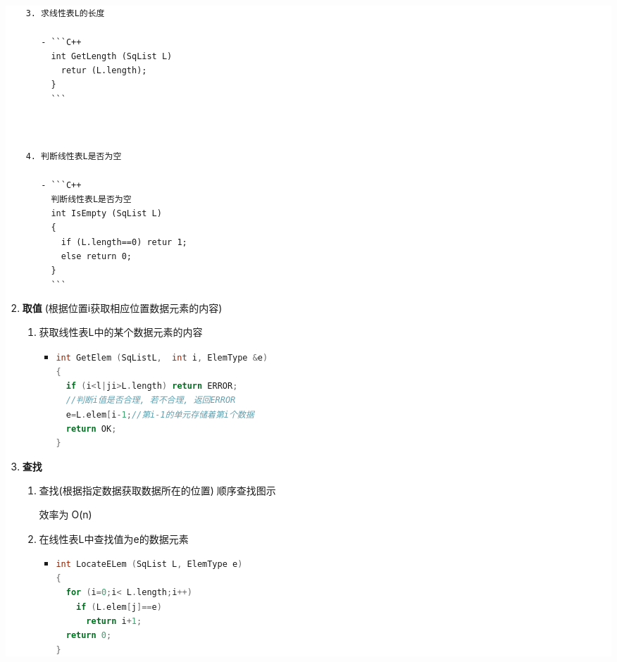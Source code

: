              

        3. 求线性表L的长度

           - ```C++
             int GetLength (SqList L)
               retur (L.length);
             }
             ```

             

        4. 判断线性表L是否为空

           - ```C++
             判断线性表L是否为空
             int IsEmpty (SqList L)
             {
               if (L.length==0) retur 1;
               else return 0;
             }
             ```

             

  2. **取值** (根据位置i获取相应位置数据元素的内容)

     1. 获取线性表L中的某个数据元素的内容

        - ```C++
          int GetElem (SqListL,  int i, ElemType &e)
          {
            if (i<l|ji>L.length) return ERROR;
            //判断i值是否合理, 若不合理, 返回ERROR
            e=L.elem[i-1;//第i-1的单元存储着第i个数据
            return OK;
          }
          ```

          

  3. **查找**

     1. 查找(根据指定数据获取数据所在的位置)
        顺序查找图示

        效率为 O(n)

     2. 在线性表L中查找值为e的数据元素

        - ```C++
          int LocateELem (SqList L, ElemType e)
          {
            for (i=0;i< L.length;i++)
              if (L.elem[j]==e)
                return i+1;
            return 0;
          }
          ```
